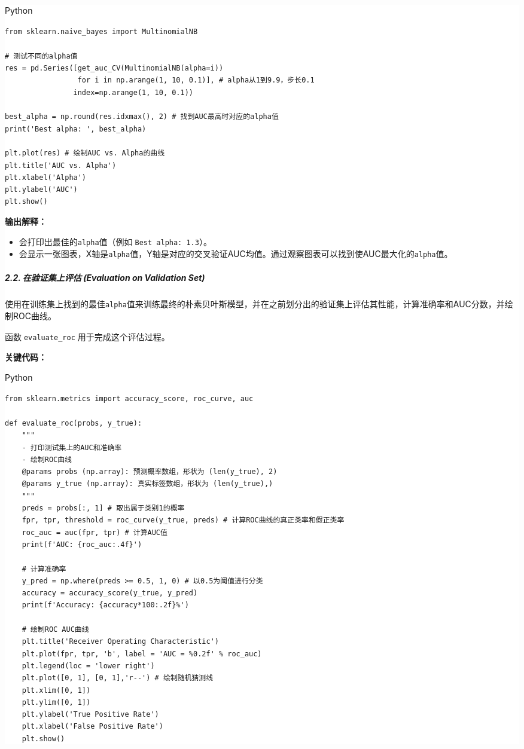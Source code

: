 Python

    from sklearn.naive_bayes import MultinomialNB
    
    # 测试不同的alpha值
    res = pd.Series([get_auc_CV(MultinomialNB(alpha=i))
                     for i in np.arange(1, 10, 0.1)], # alpha从1到9.9，步长0.1
                    index=np.arange(1, 10, 0.1))
    
    best_alpha = np.round(res.idxmax(), 2) # 找到AUC最高时对应的alpha值
    print('Best alpha: ', best_alpha)
    
    plt.plot(res) # 绘制AUC vs. Alpha的曲线
    plt.title('AUC vs. Alpha')
    plt.xlabel('Alpha')
    plt.ylabel('AUC')
    plt.show()

**输出解释：**

*   会打印出最佳的`alpha`值（例如 `Best alpha: 1.3`）。
*   会显示一张图表，X轴是`alpha`值，Y轴是对应的交叉验证AUC均值。通过观察图表可以找到使AUC最大化的`alpha`值。

##### 2.2. 在验证集上评估 (Evaluation on Validation Set)

使用在训练集上找到的最佳`alpha`值来训练最终的朴素贝叶斯模型，并在之前划分出的验证集上评估其性能，计算准确率和AUC分数，并绘制ROC曲线。

函数 `evaluate_roc` 用于完成这个评估过程。

**关键代码：**

Python

    from sklearn.metrics import accuracy_score, roc_curve, auc
    
    def evaluate_roc(probs, y_true):
        """
        - 打印测试集上的AUC和准确率
        - 绘制ROC曲线
        @params probs (np.array): 预测概率数组，形状为 (len(y_true), 2)
        @params y_true (np.array): 真实标签数组，形状为 (len(y_true),)
        """
        preds = probs[:, 1] # 取出属于类别1的概率
        fpr, tpr, threshold = roc_curve(y_true, preds) # 计算ROC曲线的真正类率和假正类率
        roc_auc = auc(fpr, tpr) # 计算AUC值
        print(f'AUC: {roc_auc:.4f}')
    
        # 计算准确率
        y_pred = np.where(preds >= 0.5, 1, 0) # 以0.5为阈值进行分类
        accuracy = accuracy_score(y_true, y_pred)
        print(f'Accuracy: {accuracy*100:.2f}%')
    
        # 绘制ROC AUC曲线
        plt.title('Receiver Operating Characteristic')
        plt.plot(fpr, tpr, 'b', label = 'AUC = %0.2f' % roc_auc)
        plt.legend(loc = 'lower right')
        plt.plot([0, 1], [0, 1],'r--') # 绘制随机猜测线
        plt.xlim([0, 1])
        plt.ylim([0, 1])
        plt.ylabel('True Positive Rate')
        plt.xlabel('False Positive Rate')
        plt.show()
    